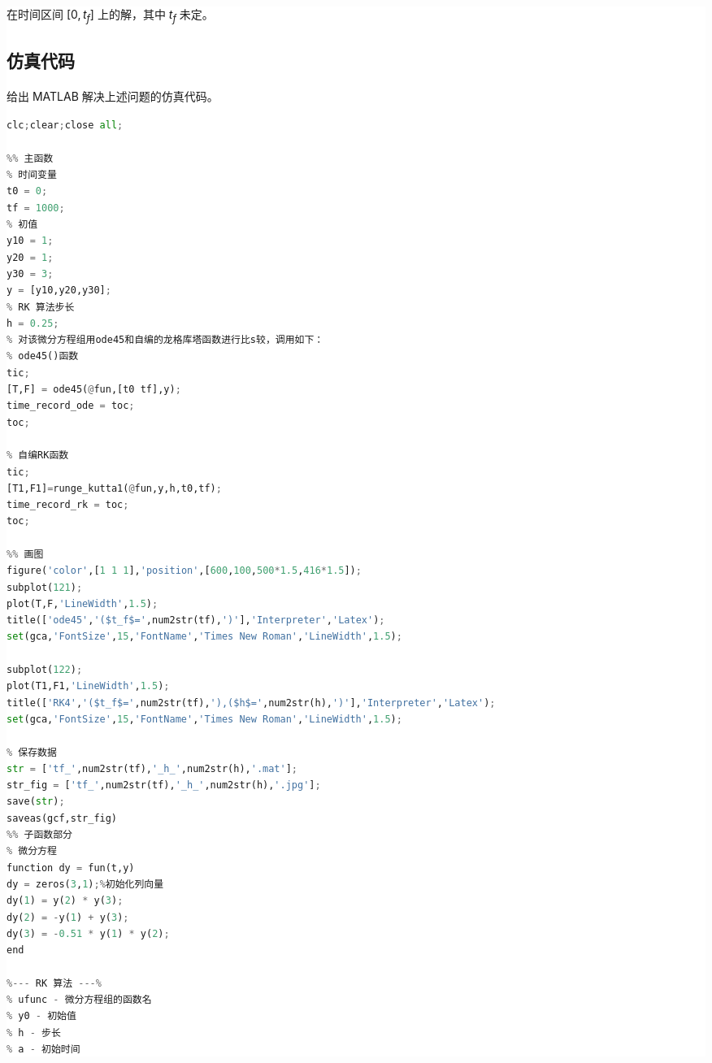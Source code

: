 在时间区间 $[0,t_f]$ 上的解，其中 $t_f$ 未定。

## 仿真代码

给出 MATLAB 解决上述问题的仿真代码。

```python
clc;clear;close all;

%% 主函数
% 时间变量
t0 = 0;
tf = 1000;
% 初值
y10 = 1;
y20 = 1;
y30 = 3;
y = [y10,y20,y30];
% RK 算法步长
h = 0.25;
% 对该微分方程组用ode45和自编的龙格库塔函数进行比s较，调用如下：
% ode45()函数
tic;
[T,F] = ode45(@fun,[t0 tf],y);
time_record_ode = toc;
toc;

% 自编RK函数
tic;
[T1,F1]=runge_kutta1(@fun,y,h,t0,tf);
time_record_rk = toc;
toc;

%% 画图
figure('color',[1 1 1],'position',[600,100,500*1.5,416*1.5]);
subplot(121);
plot(T,F,'LineWidth',1.5);
title(['ode45','($t_f$=',num2str(tf),')'],'Interpreter','Latex');
set(gca,'FontSize',15,'FontName','Times New Roman','LineWidth',1.5);

subplot(122);
plot(T1,F1,'LineWidth',1.5);
title(['RK4','($t_f$=',num2str(tf),'),($h$=',num2str(h),')'],'Interpreter','Latex');
set(gca,'FontSize',15,'FontName','Times New Roman','LineWidth',1.5);

% 保存数据
str = ['tf_',num2str(tf),'_h_',num2str(h),'.mat'];
str_fig = ['tf_',num2str(tf),'_h_',num2str(h),'.jpg'];
save(str);
saveas(gcf,str_fig)
%% 子函数部分
% 微分方程
function dy = fun(t,y)
dy = zeros(3,1);%初始化列向量
dy(1) = y(2) * y(3);
dy(2) = -y(1) + y(3);
dy(3) = -0.51 * y(1) * y(2);
end

%--- RK 算法 ---%
% ufunc - 微分方程组的函数名
% y0 - 初始值
% h - 步长
% a - 初始时间
```
